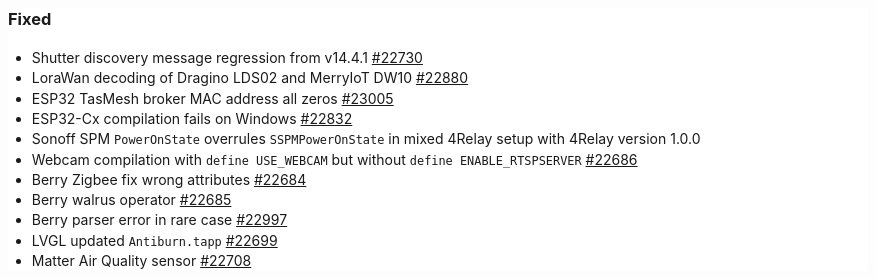 ### Fixed
- Shutter discovery message regression from v14.4.1 [#22730](https://github.com/arendst/Tasmota/issues/22730)
- LoraWan decoding of Dragino LDS02 and MerryIoT DW10 [#22880](https://github.com/arendst/Tasmota/issues/22880)
- ESP32 TasMesh broker MAC address all zeros [#23005](https://github.com/arendst/Tasmota/issues/23005)
- ESP32-Cx compilation fails on Windows [#22832](https://github.com/arendst/Tasmota/issues/22832)
- Sonoff SPM `PowerOnState` overrules `SSPMPowerOnState` in mixed 4Relay setup with 4Relay version 1.0.0
- Webcam compilation with `define USE_WEBCAM` but without `define ENABLE_RTSPSERVER` [#22686](https://github.com/arendst/Tasmota/issues/22686)
- Berry Zigbee fix wrong attributes [#22684](https://github.com/arendst/Tasmota/issues/22684)
- Berry walrus operator [#22685](https://github.com/arendst/Tasmota/issues/22685)
- Berry parser error in rare case [#22997](https://github.com/arendst/Tasmota/issues/22997)
- LVGL updated `Antiburn.tapp` [#22699](https://github.com/arendst/Tasmota/issues/22699)
- Matter Air Quality sensor [#22708](https://github.com/arendst/Tasmota/issues/22708)
